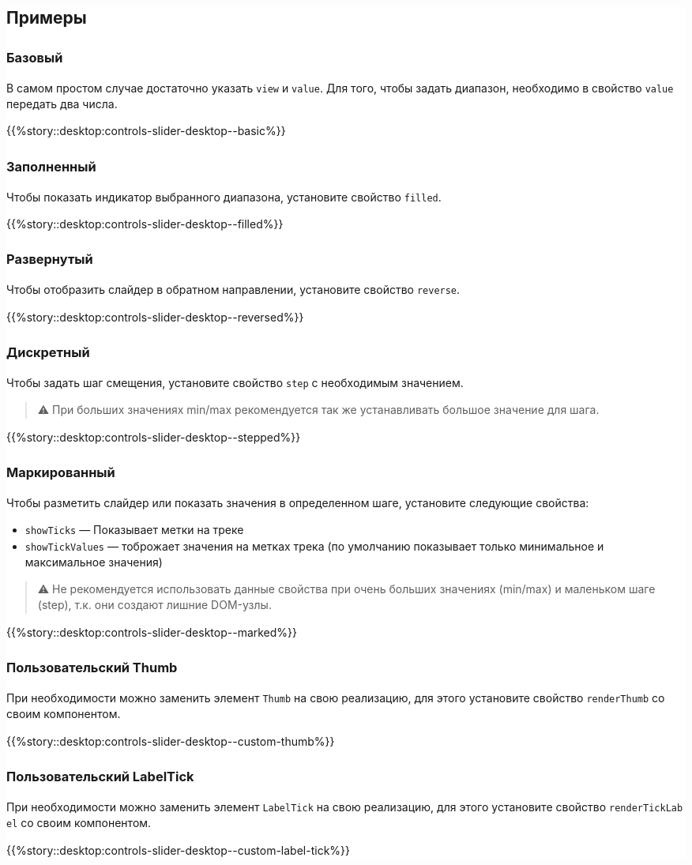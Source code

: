 ## Примеры

### Базовый

В самом простом случае достаточно указать `view` и `value`. Для того, чтобы задать диапазон, необходимо в свойство `value` передать два числа.

{{%story::desktop:controls-slider-desktop--basic%}}

### Заполненный

Чтобы показать индикатор выбранного диапазона, установите свойство `filled`.

{{%story::desktop:controls-slider-desktop--filled%}}

### Развернутый

Чтобы отобразить слайдер в обратном направлении, установите свойство `reverse`.

{{%story::desktop:controls-slider-desktop--reversed%}}

### Дискретный

Чтобы задать шаг смещения, установите свойство `step` с необходимым значением.

> ⚠️ При больших значениях min/max рекомендуется так же устанавливать большое значение для шага.

{{%story::desktop:controls-slider-desktop--stepped%}}

### Маркированный

Чтобы разметить слайдер или показать значения в определенном шаге, установите следующие свойства:

- `showTicks` — Показывает метки на треке
- `showTickValues` — тоброжает значения на метках трека (по умолчанию показывает только минимальное и максимальное значения)

> ⚠️ Не рекомендуется использовать данные свойства при очень больших значениях (min/max) и маленьком шаге (step), т.к. они создают лишние DOM-узлы.

{{%story::desktop:controls-slider-desktop--marked%}}

### Пользовательский Thumb

При необходимости можно заменить элемент `Thumb` на свою реализацию, для этого установите свойство `renderThumb` со своим компонентом.

{{%story::desktop:controls-slider-desktop--custom-thumb%}}

### Пользовательский LabelTick

При необходимости можно заменить элемент `LabelTick` на свою реализацию, для этого установите свойство `renderTickLabel` со своим компонентом.

{{%story::desktop:controls-slider-desktop--custom-label-tick%}}
